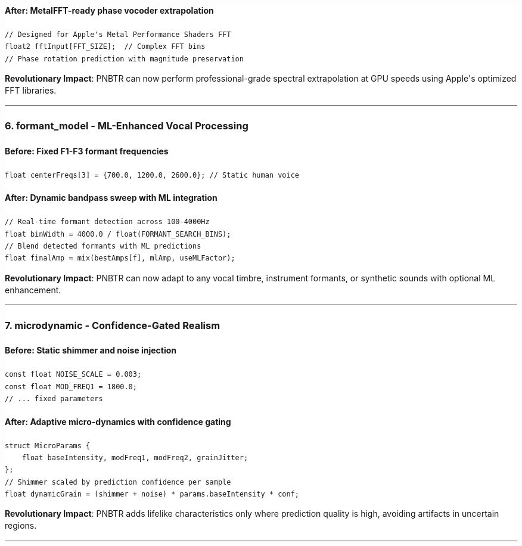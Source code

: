 #### **After**: MetalFFT-ready phase vocoder extrapolation  
```metal
// Designed for Apple's Metal Performance Shaders FFT
float2 fftInput[FFT_SIZE];  // Complex FFT bins
// Phase rotation prediction with magnitude preservation
```

**Revolutionary Impact**: PNBTR can now perform professional-grade spectral extrapolation at GPU speeds using Apple's optimized FFT libraries.

---

### **6. formant_model - ML-Enhanced Vocal Processing**

#### **Before**: Fixed F1-F3 formant frequencies
```metal
float centerFreqs[3] = {700.0, 1200.0, 2600.0}; // Static human voice
```

#### **After**: Dynamic bandpass sweep with ML integration
```metal
// Real-time formant detection across 100-4000Hz
float binWidth = 4000.0 / float(FORMANT_SEARCH_BINS);
// Blend detected formants with ML predictions
float finalAmp = mix(bestAmps[f], mlAmp, useMLFactor);
```

**Revolutionary Impact**: PNBTR can now adapt to any vocal timbre, instrument formants, or synthetic sounds with optional ML enhancement.

---

### **7. microdynamic - Confidence-Gated Realism**

#### **Before**: Static shimmer and noise injection
```metal
const float NOISE_SCALE = 0.003;
const float MOD_FREQ1 = 1800.0;
// ... fixed parameters
```

#### **After**: Adaptive micro-dynamics with confidence gating
```metal
struct MicroParams {
    float baseIntensity, modFreq1, modFreq2, grainJitter;
};
// Shimmer scaled by prediction confidence per sample
float dynamicGrain = (shimmer + noise) * params.baseIntensity * conf;
```

**Revolutionary Impact**: PNBTR adds lifelike characteristics only where prediction quality is high, avoiding artifacts in uncertain regions.

---
